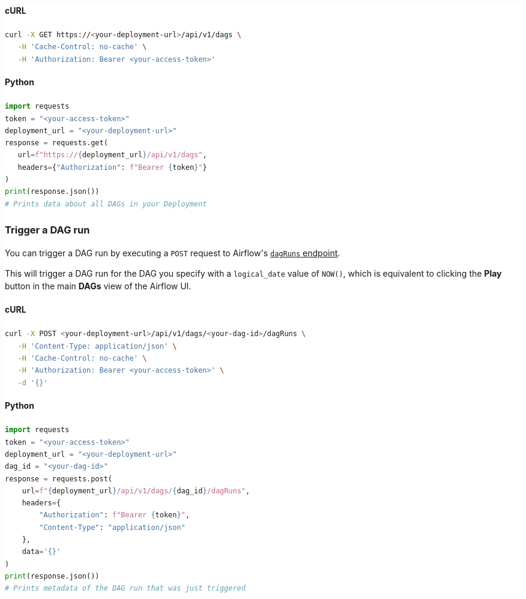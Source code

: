 #### cURL

```sh
curl -X GET https://<your-deployment-url>/api/v1/dags \
   -H 'Cache-Control: no-cache' \
   -H 'Authorization: Bearer <your-access-token>'
```

#### Python

```python
import requests
token = "<your-access-token>"
deployment_url = "<your-deployment-url>"
response = requests.get(
   url=f"https://{deployment_url}/api/v1/dags",
   headers={"Authorization": f"Bearer {token}"}
)
print(response.json())
# Prints data about all DAGs in your Deployment
```

### Trigger a DAG run

You can trigger a DAG run by executing a `POST` request to Airflow's [`dagRuns` endpoint](https://airflow.apache.org/docs/apache-airflow/stable/stable-rest-api-ref.html#operation/post_dag_run).

This will trigger a DAG run for the DAG you specify with a `logical_date` value of `NOW()`, which is equivalent to clicking the **Play** button in the main **DAGs** view of the Airflow UI.

#### cURL

```sh
curl -X POST <your-deployment-url>/api/v1/dags/<your-dag-id>/dagRuns \
   -H 'Content-Type: application/json' \
   -H 'Cache-Control: no-cache' \
   -H 'Authorization: Bearer <your-access-token>' \
   -d '{}'
```

#### Python

```python
import requests
token = "<your-access-token>"
deployment_url = "<your-deployment-url>"
dag_id = "<your-dag-id>"
response = requests.post(
    url=f"{deployment_url}/api/v1/dags/{dag_id}/dagRuns",
    headers={
        "Authorization": f"Bearer {token}",
        "Content-Type": "application/json"
    },
    data='{}'
)
print(response.json())
# Prints metadata of the DAG run that was just triggered
```
